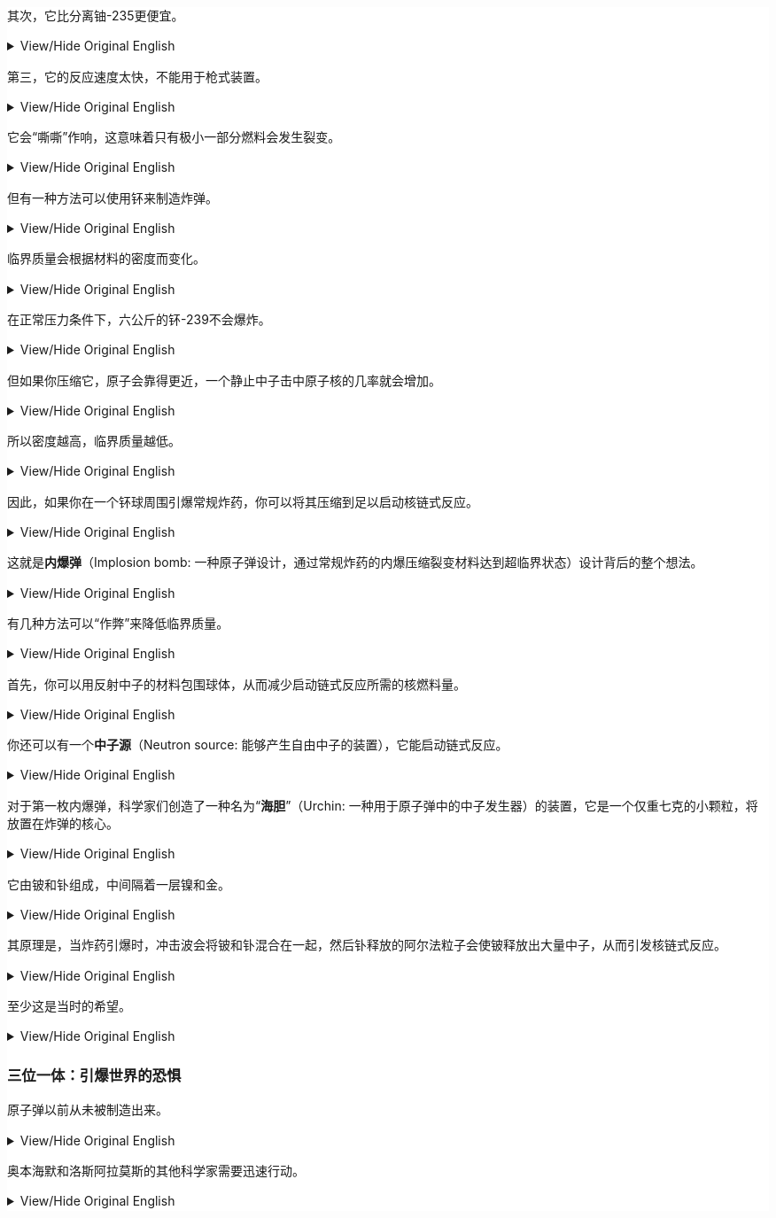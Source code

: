 其次，它比分离铀-235更便宜。
<details><summary>View/Hide Original English</summary></details>

第三，它的反应速度太快，不能用于枪式装置。
<details><summary>View/Hide Original English</summary></details>

它会“嘶嘶”作响，这意味着只有极小一部分燃料会发生裂变。
<details><summary>View/Hide Original English</summary></details>

但有一种方法可以使用钚来制造炸弹。
<details><summary>View/Hide Original English</summary></details>

临界质量会根据材料的密度而变化。
<details><summary>View/Hide Original English</summary></details>

在正常压力条件下，六公斤的钚-239不会爆炸。
<details><summary>View/Hide Original English</summary></details>

但如果你压缩它，原子会靠得更近，一个静止中子击中原子核的几率就会增加。
<details><summary>View/Hide Original English</summary></details>

所以密度越高，临界质量越低。
<details><summary>View/Hide Original English</summary></details>

因此，如果你在一个钚球周围引爆常规炸药，你可以将其压缩到足以启动核链式反应。
<details><summary>View/Hide Original English</summary></details>

这就是**内爆弹**（Implosion bomb: 一种原子弹设计，通过常规炸药的内爆压缩裂变材料达到超临界状态）设计背后的整个想法。
<details><summary>View/Hide Original English</summary></details>

有几种方法可以“作弊”来降低临界质量。
<details><summary>View/Hide Original English</summary></details>

首先，你可以用反射中子的材料包围球体，从而减少启动链式反应所需的核燃料量。
<details><summary>View/Hide Original English</summary></details>

你还可以有一个**中子源**（Neutron source: 能够产生自由中子的装置），它能启动链式反应。
<details><summary>View/Hide Original English</summary></details>

对于第一枚内爆弹，科学家们创造了一种名为“**海胆**”（Urchin: 一种用于原子弹中的中子发生器）的装置，它是一个仅重七克的小颗粒，将放置在炸弹的核心。
<details><summary>View/Hide Original English</summary></details>

它由铍和钋组成，中间隔着一层镍和金。
<details><summary>View/Hide Original English</summary></details>

其原理是，当炸药引爆时，冲击波会将铍和钋混合在一起，然后钋释放的阿尔法粒子会使铍释放出大量中子，从而引发核链式反应。
<details><summary>View/Hide Original English</summary></details>

至少这是当时的希望。
<details><summary>View/Hide Original English</summary></details>

### 三位一体：引爆世界的恐惧

原子弹以前从未被制造出来。
<details><summary>View/Hide Original English</summary></details>

奥本海默和洛斯阿拉莫斯的其他科学家需要迅速行动。
<details><summary>View/Hide Original English</summary></details>
